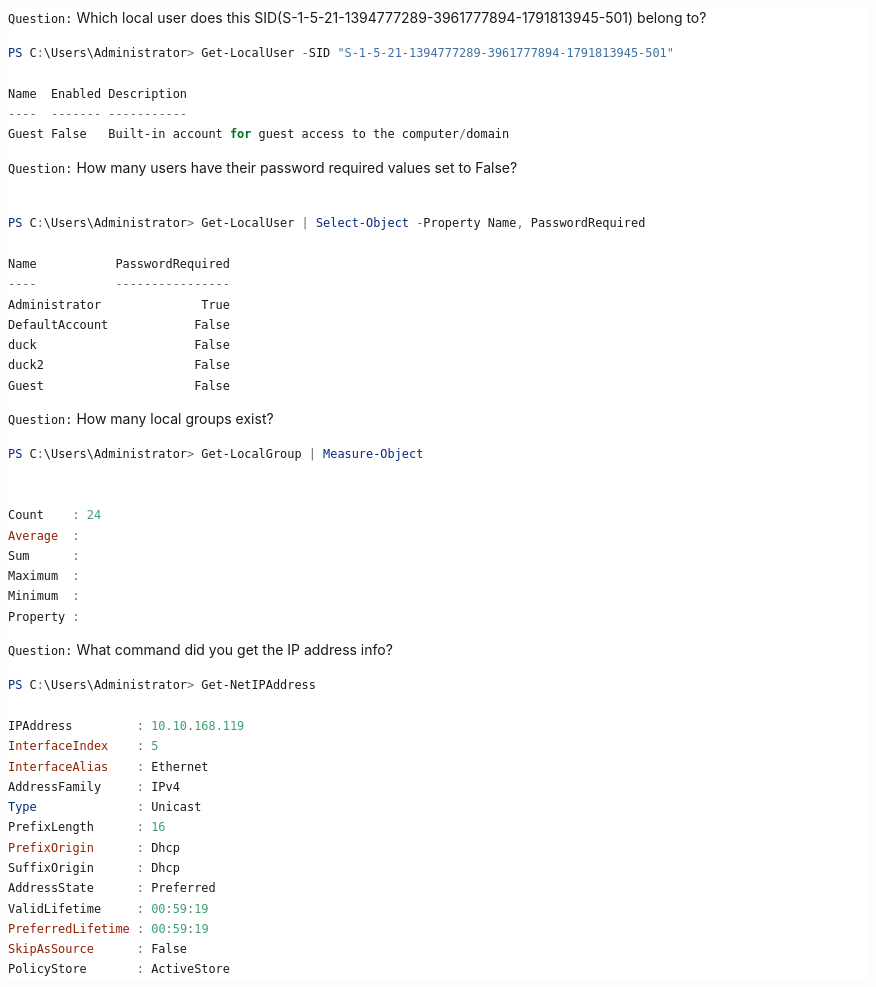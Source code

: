 ``Question:``  Which local user does this SID(S-1-5-21-1394777289-3961777894-1791813945-501) belong to?
```powershell
PS C:\Users\Administrator> Get-LocalUser -SID "S-1-5-21-1394777289-3961777894-1791813945-501"

Name  Enabled Description
----  ------- -----------
Guest False   Built-in account for guest access to the computer/domain
```

``Question:`` How many users have their password required values set to False?
```powershell

PS C:\Users\Administrator> Get-LocalUser | Select-Object -Property Name, PasswordRequired

Name           PasswordRequired
----           ----------------
Administrator              True
DefaultAccount            False
duck                      False
duck2                     False
Guest                     False
```

``Question:`` How many local groups exist?
```powershell
PS C:\Users\Administrator> Get-LocalGroup | Measure-Object


Count    : 24
Average  :
Sum      :
Maximum  :
Minimum  :
Property :
```

``Question:`` What command did you get the IP address info?
```powershell
PS C:\Users\Administrator> Get-NetIPAddress

IPAddress         : 10.10.168.119
InterfaceIndex    : 5
InterfaceAlias    : Ethernet
AddressFamily     : IPv4
Type              : Unicast
PrefixLength      : 16
PrefixOrigin      : Dhcp
SuffixOrigin      : Dhcp
AddressState      : Preferred
ValidLifetime     : 00:59:19
PreferredLifetime : 00:59:19
SkipAsSource      : False
PolicyStore       : ActiveStore
```
